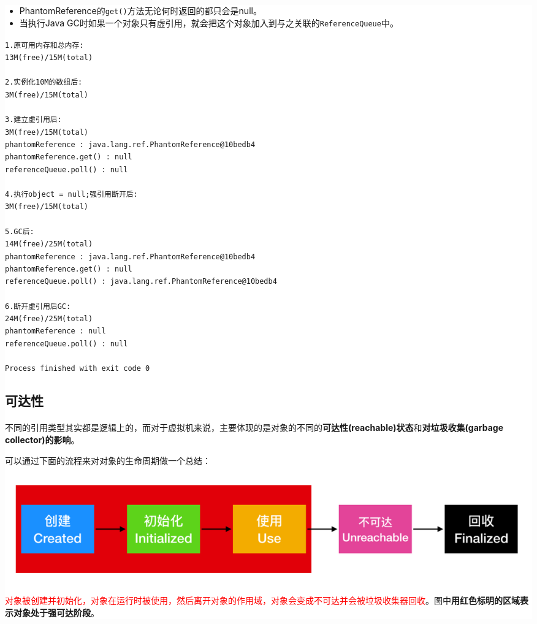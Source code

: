 - PhantomReference的`get()`方法无论何时返回的都只会是null。
- 当执行Java GC时如果一个对象只有虚引用，就会把这个对象加入到与之关联的`ReferenceQueue`中。

```
1.原可用内存和总内存:
13M(free)/15M(total)

2.实例化10M的数组后:
3M(free)/15M(total)

3.建立虚引用后:
3M(free)/15M(total)
phantomReference : java.lang.ref.PhantomReference@10bedb4
phantomReference.get() : null
referenceQueue.poll() : null

4.执行object = null;强引用断开后:
3M(free)/15M(total)

5.GC后:
14M(free)/25M(total)
phantomReference : java.lang.ref.PhantomReference@10bedb4
phantomReference.get() : null
referenceQueue.poll() : java.lang.ref.PhantomReference@10bedb4

6.断开虚引用后GC:
24M(free)/25M(total)
phantomReference : null
referenceQueue.poll() : null

Process finished with exit code 0
```


## 可达性

不同的引用类型其实都是逻辑上的，而对于虚拟机来说，主要体现的是对象的不同的**可达性(reachable)状态**和**对垃圾收集(garbage collector)的影响**。


可以通过下面的流程来对对象的生命周期做一个总结：

<div align=center><img src=Pictures\对象的生命周期.png></div>

<font color=red>对象被创建并初始化，对象在运行时被使用，然后离开对象的作用域，对象会变成不可达并会被垃圾收集器回收</font>。图中**用红色标明的区域表示对象处于强可达阶段**。
